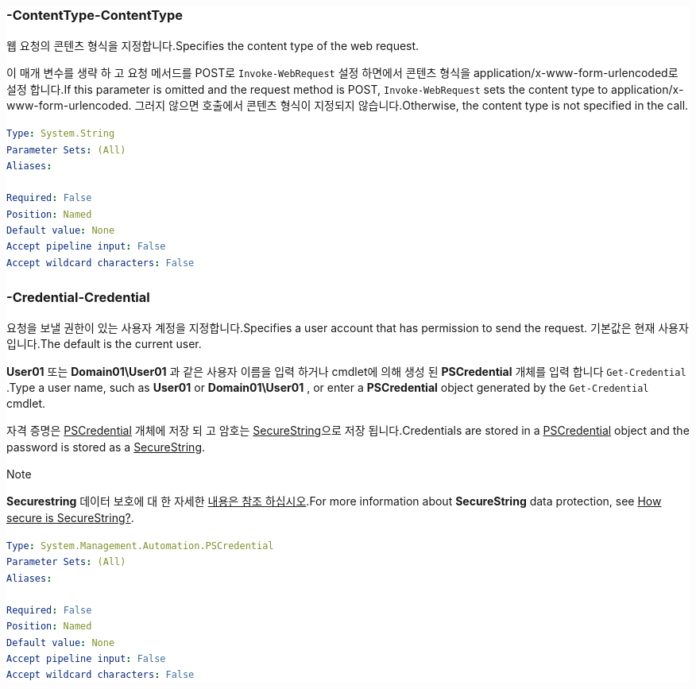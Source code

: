 ### <span data-ttu-id="531d7-157">-ContentType</span><span class="sxs-lookup"><span data-stu-id="531d7-157">-ContentType</span></span>

<span data-ttu-id="531d7-158">웹 요청의 콘텐츠 형식을 지정합니다.</span><span class="sxs-lookup"><span data-stu-id="531d7-158">Specifies the content type of the web request.</span></span>

<span data-ttu-id="531d7-159">이 매개 변수를 생략 하 고 요청 메서드를 POST로 `Invoke-WebRequest` 설정 하면에서 콘텐츠 형식을 application/x-www-form-urlencoded로 설정 합니다.</span><span class="sxs-lookup"><span data-stu-id="531d7-159">If this parameter is omitted and the request method is POST, `Invoke-WebRequest` sets the content type to application/x-www-form-urlencoded.</span></span> <span data-ttu-id="531d7-160">그러지 않으면 호출에서 콘텐츠 형식이 지정되지 않습니다.</span><span class="sxs-lookup"><span data-stu-id="531d7-160">Otherwise, the content type is not specified in the call.</span></span>

```yaml
Type: System.String
Parameter Sets: (All)
Aliases:

Required: False
Position: Named
Default value: None
Accept pipeline input: False
Accept wildcard characters: False
```

### <span data-ttu-id="531d7-161">-Credential</span><span class="sxs-lookup"><span data-stu-id="531d7-161">-Credential</span></span>

<span data-ttu-id="531d7-162">요청을 보낼 권한이 있는 사용자 계정을 지정합니다.</span><span class="sxs-lookup"><span data-stu-id="531d7-162">Specifies a user account that has permission to send the request.</span></span> <span data-ttu-id="531d7-163">기본값은 현재 사용자입니다.</span><span class="sxs-lookup"><span data-stu-id="531d7-163">The default is the current user.</span></span>

<span data-ttu-id="531d7-164">**User01** 또는 **Domain01\User01** 과 같은 사용자 이름을 입력 하거나 cmdlet에 의해 생성 된 **PSCredential** 개체를 입력 합니다 `Get-Credential` .</span><span class="sxs-lookup"><span data-stu-id="531d7-164">Type a user name, such as **User01** or **Domain01\User01** , or enter a **PSCredential** object generated by the `Get-Credential` cmdlet.</span></span>

<span data-ttu-id="531d7-165">자격 증명은 [PSCredential](/dotnet/api/system.management.automation.pscredential) 개체에 저장 되 고 암호는 [SecureString](/dotnet/api/system.security.securestring)으로 저장 됩니다.</span><span class="sxs-lookup"><span data-stu-id="531d7-165">Credentials are stored in a [PSCredential](/dotnet/api/system.management.automation.pscredential) object and the password is stored as a [SecureString](/dotnet/api/system.security.securestring).</span></span>

> [!NOTE]
> <span data-ttu-id="531d7-166">**Securestring** 데이터 보호에 대 한 자세한 [내용은 참조 하십시오](/dotnet/api/system.security.securestring#how-secure-is-securestring).</span><span class="sxs-lookup"><span data-stu-id="531d7-166">For more information about **SecureString** data protection, see [How secure is SecureString?](/dotnet/api/system.security.securestring#how-secure-is-securestring).</span></span>

```yaml
Type: System.Management.Automation.PSCredential
Parameter Sets: (All)
Aliases:

Required: False
Position: Named
Default value: None
Accept pipeline input: False
Accept wildcard characters: False
```
